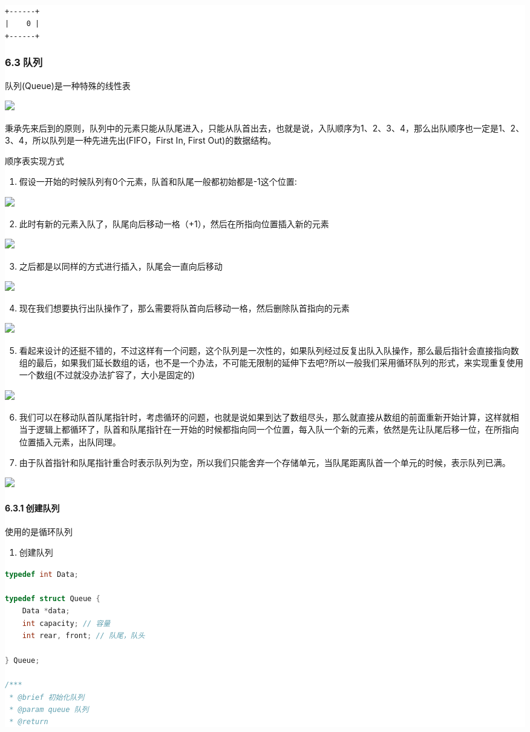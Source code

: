 ```
+------+
|    0 |
+------+
```

### 6.3 队列

队列(Queue)是一种特殊的线性表

![](https://gitee.com/pepedd864/cdn-repos/raw/master/img/0223ff3327548b7a2bc2f51832c33a44.png)

秉承先来后到的原则，队列中的元素只能从队尾进入，只能从队首出去，也就是说，入队顺序为1、2、3、4，那么出队顺序也一定是1、2、3、4，所以队列是一种先进先出(FIFO，First In, First Out)的数据结构。

顺序表实现方式

1. 假设一开始的时候队列有0个元素，队首和队尾一般都初始都是-1这个位置:

![](https://gitee.com/pepedd864/cdn-repos/raw/master/img/992b283a15ceb35e0c7123568e35afcd.png)

2. 此时有新的元素入队了，队尾向后移动一格（+1），然后在所指向位置插入新的元素

![](https://gitee.com/pepedd864/cdn-repos/raw/master/img/9a413d137e1fd68c91bab5e454599227.png)



3. 之后都是以同样的方式进行插入，队尾会一直向后移动

![](https://gitee.com/pepedd864/cdn-repos/raw/master/img/4d37a4c1e9d4f99f676d58498138d095.png)

4. 现在我们想要执行出队操作了，那么需要将队首向后移动一格，然后删除队首指向的元素

![](https://gitee.com/pepedd864/cdn-repos/raw/master/img/d06567883020e27b3d693f0b5e0da0b3.png)

5. 看起来设计的还挺不错的，不过这样有一个问题，这个队列是一次性的，如果队列经过反复出队入队操作，那么最后指针会直接指向数组的最后，如果我们延长数组的话，也不是一个办法，不可能无限制的延伸下去吧?所以一般我们采用循环队列的形式，来实现重复使用一个数组(不过就没办法扩容了，大小是固定的)

![](https://gitee.com/pepedd864/cdn-repos/raw/master/img/8fba2e1754975b458b49a9173932286d.png)

6. 我们可以在移动队首队尾指针时，考虑循环的问题，也就是说如果到达了数组尽头，那么就直接从数组的前面重新开始计算，这样就相当于逻辑上都循环了，队首和队尾指针在一开始的时候都指向同一个位置，每入队一个新的元素，依然是先让队尾后移一位，在所指向位置插入元素，出队同理。

7. 由于队首指针和队尾指针重合时表示队列为空，所以我们只能舍弃一个存储单元，当队尾距离队首一个单元的时候，表示队列已满。

![](https://gitee.com/pepedd864/cdn-repos/raw/master/img/b45e19f998db39d1cdac88d7e58d60ef.png)





#### 6.3.1 创建队列

使用的是循环队列

1. 创建队列

```c
typedef int Data;

typedef struct Queue {
    Data *data;
    int capacity; // 容量
    int rear, front; // 队尾，队头

} Queue;

/***
 * @brief 初始化队列
 * @param queue 队列
 * @return
```